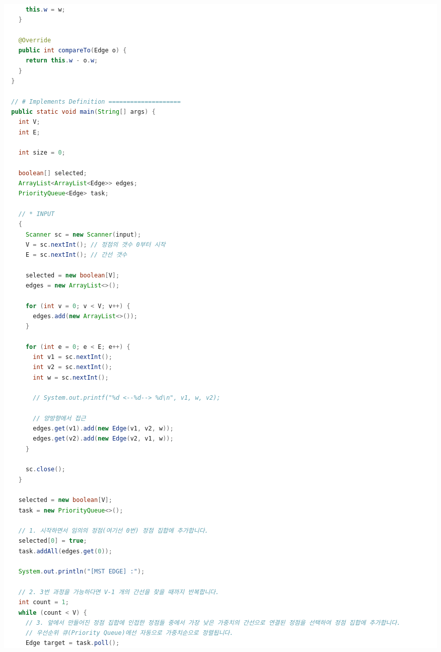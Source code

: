 ```java
      this.w = w;
    }

    @Override
    public int compareTo(Edge o) {
      return this.w - o.w;
    }
  }

  // # Implements Definition ====================
  public static void main(String[] args) {
    int V;
    int E;

    int size = 0;

    boolean[] selected;
    ArrayList<ArrayList<Edge>> edges;
    PriorityQueue<Edge> task;

    // * INPUT
    {
      Scanner sc = new Scanner(input);
      V = sc.nextInt(); // 정점의 갯수 0부터 시작
      E = sc.nextInt(); // 간선 갯수

      selected = new boolean[V];
      edges = new ArrayList<>();

      for (int v = 0; v < V; v++) {
        edges.add(new ArrayList<>());
      }

      for (int e = 0; e < E; e++) {
        int v1 = sc.nextInt();
        int v2 = sc.nextInt();
        int w = sc.nextInt();

        // System.out.printf("%d <--%d--> %d\n", v1, w, v2);

        // 양방향에서 접근
        edges.get(v1).add(new Edge(v1, v2, w));
        edges.get(v2).add(new Edge(v2, v1, w));
      }

      sc.close();
    }

    selected = new boolean[V];
    task = new PriorityQueue<>();

    // 1. 시작하면서 임의의 정점(여기선 0번) 정점 집합에 추가합니다.
    selected[0] = true;
    task.addAll(edges.get(0));

    System.out.println("[MST EDGE] :");

    // 2. 3번 과정을 가능하다면 V-1 개의 간선을 찾을 때까지 반복합니다.
    int count = 1;
    while (count < V) {
      // 3. 앞에서 만들어진 정점 집합에 인접한 정점들 중에서 가장 낮은 가중치의 간선으로 연결된 정점을 선택하여 정점 집합에 추가합니다.
      // 우선순위 큐(Priority Queue)에선 자동으로 가중치순으로 정렬됩니다.
      Edge target = task.poll();
```